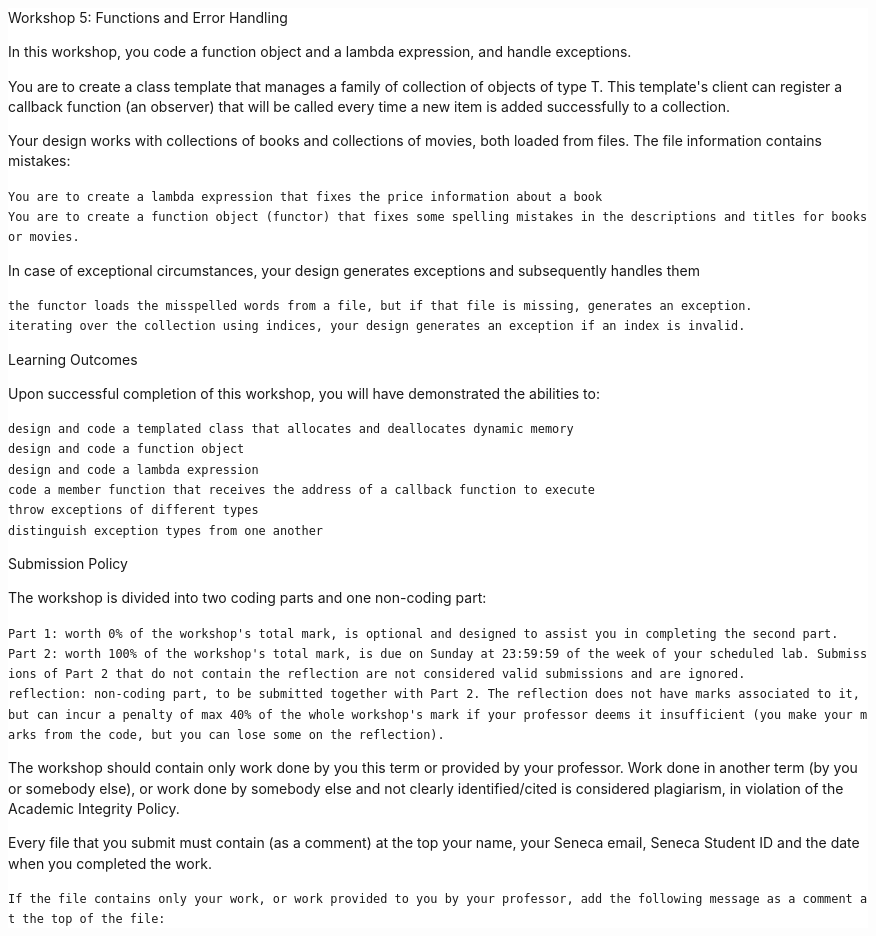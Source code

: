 Workshop 5: Functions and Error Handling

In this workshop, you code a function object and a lambda expression, and handle exceptions.

You are to create a class template that manages a family of collection of objects of type T. This template's client can register a callback function (an observer) that will be called every time a new item is added successfully to a collection.

Your design works with collections of books and collections of movies, both loaded from files. The file information contains mistakes:

    You are to create a lambda expression that fixes the price information about a book
    You are to create a function object (functor) that fixes some spelling mistakes in the descriptions and titles for books or movies.

In case of exceptional circumstances, your design generates exceptions and subsequently handles them

    the functor loads the misspelled words from a file, but if that file is missing, generates an exception.
    iterating over the collection using indices, your design generates an exception if an index is invalid.

Learning Outcomes

Upon successful completion of this workshop, you will have demonstrated the abilities to:

    design and code a templated class that allocates and deallocates dynamic memory
    design and code a function object
    design and code a lambda expression
    code a member function that receives the address of a callback function to execute
    throw exceptions of different types
    distinguish exception types from one another

Submission Policy

The workshop is divided into two coding parts and one non-coding part:

    Part 1: worth 0% of the workshop's total mark, is optional and designed to assist you in completing the second part.
    Part 2: worth 100% of the workshop's total mark, is due on Sunday at 23:59:59 of the week of your scheduled lab. Submissions of Part 2 that do not contain the reflection are not considered valid submissions and are ignored.
    reflection: non-coding part, to be submitted together with Part 2. The reflection does not have marks associated to it, but can incur a penalty of max 40% of the whole workshop's mark if your professor deems it insufficient (you make your marks from the code, but you can lose some on the reflection).

The workshop should contain only work done by you this term or provided by your professor. Work done in another term (by you or somebody else), or work done by somebody else and not clearly identified/cited is considered plagiarism, in violation of the Academic Integrity Policy.

Every file that you submit must contain (as a comment) at the top your name, your Seneca email, Seneca Student ID and the date when you completed the work.

    If the file contains only your work, or work provided to you by your professor, add the following message as a comment at the top of the file:
